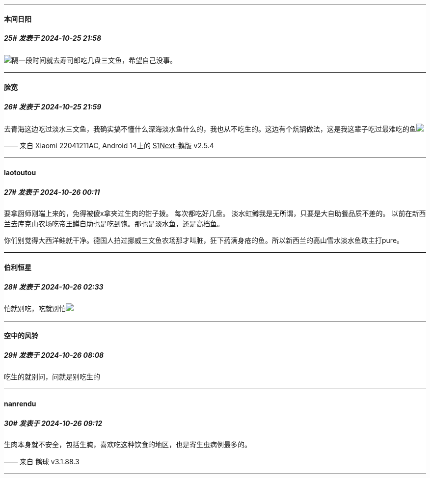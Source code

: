 *****

####  本间日阳  
##### 25#       发表于 2024-10-25 21:58

<img src="https://static.saraba1st.com/image/smiley/face2017/186.png" referrerpolicy="no-referrer">隔一段时间就去寿司郎吃几盘三文鱼，希望自己没事。

*****

####  脸宽  
##### 26#       发表于 2024-10-25 21:59

去青海这边吃过淡水三文鱼，我确实搞不懂什么深海淡水鱼什么的，我也从不吃生的。这边有个炕锅做法，这是我这辈子吃过最难吃的鱼<img src="https://static.saraba1st.com/image/smiley/face2017/001.png" referrerpolicy="no-referrer">

—— 来自 Xiaomi 22041211AC, Android 14上的 [S1Next-鹅版](https://github.com/ykrank/S1-Next/releases) v2.5.4

*****

####  laotoutou  
##### 27#       发表于 2024-10-26 00:11

要拿厨师刚端上来的，免得被傻x拿夹过生肉的钳子拨。
每次都吃好几盘。
淡水虹鳟我是无所谓，只要是大自助餐品质不差的。
以前在新西兰去库克山农场吃帝王鳟自助也是吃到饱。那也是淡水鱼，还是高档鱼。

你们别觉得大西洋鲑就干净。德国人拍过挪威三文鱼农场那才叫脏，狂下药满身疮的鱼。所以新西兰的高山雪水淡水鱼敢主打pure。

*****

####  伯利恒星  
##### 28#       发表于 2024-10-26 02:33

怕就别吃，吃就别怕<img src="https://static.saraba1st.com/image/smiley/face2017/067.png" referrerpolicy="no-referrer">

*****

####  空中的风铃  
##### 29#       发表于 2024-10-26 08:08

吃生的就别问，问就是别吃生的

*****

####  nanrendu  
##### 30#       发表于 2024-10-26 09:12

生肉本身就不安全，包括生腌，喜欢吃这种饮食的地区，也是寄生虫病例最多的。

—— 来自 [鹅球](https://www.pgyer.com/GcUxKd4w) v3.1.88.3

*****
